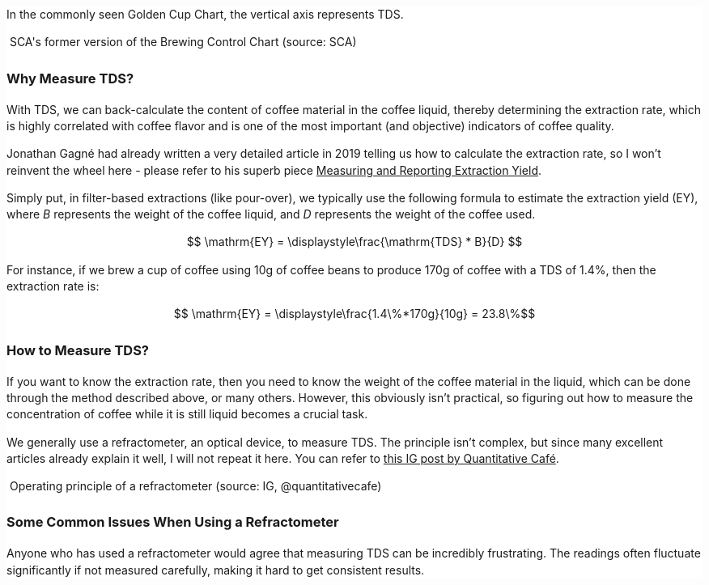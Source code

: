In the commonly seen Golden Cup Chart, the vertical axis represents TDS.

<div class="row mt-md-4 mt-3 mb-md-4 mb-3 justify-content-center text-center">
    <div class="col-md-12">
        <img src="{{ site.github.url }}/assets/img/{{ page.imgfolder }}/brewing_control_chart.webp" alt="" class="img-fluid responsive-image">
        <span class="image-span">SCA's former version of the Brewing Control Chart (source: SCA)</span>
    </div>
</div>

### Why Measure TDS?

With TDS, we can back-calculate the content of coffee material in the coffee liquid, thereby determining the extraction rate, which is highly correlated with coffee flavor and is one of the most important (and objective) indicators of coffee quality.

Jonathan Gagné had already written a very detailed article in 2019 telling us how to calculate the extraction rate, so I won’t reinvent the wheel here - please refer to his superb piece [Measuring and Reporting Extraction Yield](https://coffeeadastra.com/2019/02/17/measuring-and-reporting-extraction-yields/).

Simply put, in filter-based extractions (like pour-over), we typically use the following formula to estimate the extraction yield (EY), where $B$ represents the weight of the coffee liquid, and $D$ represents the weight of the coffee used.

$$ \mathrm{EY} = \displaystyle\frac{\mathrm{TDS} * B}{D} $$

For instance, if we brew a cup of coffee using 10g of coffee beans to produce 170g of coffee with a TDS of 1.4%, then the extraction rate is:

$$ \mathrm{EY} = \displaystyle\frac{1.4\%*170g}{10g} = 23.8\%$$

### How to Measure TDS?

If you want to know the extraction rate, then you need to know the weight of the coffee material in the liquid, which can be done through the method described above, or many others. However, this obviously isn’t practical, so figuring out how to measure the concentration of coffee while it is still liquid becomes a crucial task.

We generally use a refractometer, an optical device, to measure TDS. The principle isn’t complex, but since many excellent articles already explain it well, I will not repeat it here. You can refer to [this IG post by Quantitative Café](https://www.instagram.com/p/Co2cgyOJS8V).

<div className="row mt-md-4 mt-3 mb-md-4 mb-3 justify-content-center text-center">
    <div className="col-md-12">
        <img src="{{ site.github.url }}/assets/img/{{ page.imgfolder }}/refractometer.webp" alt="" class="img-fluid responsive-image">
        <span className="image-span">Operating principle of a refractometer (source: IG, @quantitativecafe)</span>
    </div>
</div>

### Some Common Issues When Using a Refractometer

Anyone who has used a refractometer would agree that measuring TDS can be incredibly frustrating. The readings often fluctuate significantly if not measured carefully, making it hard to get consistent results.
